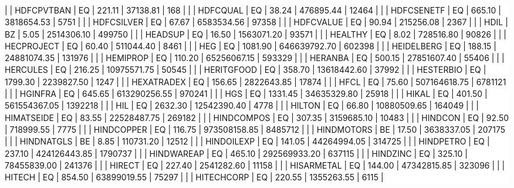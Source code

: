 |  | HDFCPVTBAN | EQ | 221.11 | 37138.81 | 168 |
|  | HDFCQUAL | EQ | 38.24 | 476895.44 | 12464 |
|  | HDFCSENETF | EQ | 665.10 | 3818654.53 | 5751 |
|  | HDFCSILVER | EQ | 67.67 | 6583534.56 | 97358 |
|  | HDFCVALUE | EQ | 90.94 | 215256.08 | 2367 |
|  | HDIL | BZ | 5.05 | 2514306.10 | 499750 |
|  | HEADSUP | EQ | 16.50 | 1563071.20 | 93571 |
|  | HEALTHY | EQ | 8.02 | 728516.80 | 90826 |
|  | HECPROJECT | EQ | 60.40 | 511044.40 | 8461 |
|  | HEG | EQ | 1081.90 | 646639792.70 | 602398 |
|  | HEIDELBERG | EQ | 188.15 | 24881074.35 | 131976 |
|  | HEMIPROP | EQ | 110.20 | 65256067.15 | 593329 |
|  | HERANBA | EQ | 500.15 | 27851607.40 | 55406 |
|  | HERCULES | EQ | 216.25 | 10975571.75 | 50545 |
|  | HERITGFOOD | EQ | 358.70 | 13618442.60 | 37992 |
|  | HESTERBIO | EQ | 1799.30 | 2239827.50 | 1247 |
|  | HEXATRADEX | EQ | 156.65 | 2822643.85 | 17874 |
|  | HFCL | EQ | 75.60 | 507164618.75 | 6781121 |
|  | HGINFRA | EQ | 645.65 | 613290256.55 | 970241 |
|  | HGS | EQ | 1331.45 | 34635329.80 | 25918 |
|  | HIKAL | EQ | 401.50 | 561554367.05 | 1392218 |
|  | HIL | EQ | 2632.30 | 12542390.40 | 4778 |
|  | HILTON | EQ | 66.80 | 10880509.65 | 164049 |
|  | HIMATSEIDE | EQ | 83.55 | 22528487.75 | 269182 |
|  | HINDCOMPOS | EQ | 307.35 | 3159685.10 | 10483 |
|  | HINDCON | EQ | 92.50 | 718999.55 | 7775 |
|  | HINDCOPPER | EQ | 116.75 | 973508158.85 | 8485712 |
|  | HINDMOTORS | BE | 17.50 | 3638337.05 | 207175 |
|  | HINDNATGLS | BE | 8.85 | 110731.20 | 12512 |
|  | HINDOILEXP | EQ | 141.05 | 44264994.05 | 314725 |
|  | HINDPETRO | EQ | 237.10 | 424126443.85 | 1790737 |
|  | HINDWAREAP | EQ | 465.10 | 292569933.20 | 637115 |
|  | HINDZINC | EQ | 325.10 | 78455839.00 | 241376 |
|  | HIRECT | EQ | 227.40 | 2541282.60 | 11158 |
|  | HISARMETAL | EQ | 144.00 | 47342815.85 | 323096 |
|  | HITECH | EQ | 854.50 | 63899019.55 | 75297 |
|  | HITECHCORP | EQ | 220.55 | 1355263.55 | 6115 |